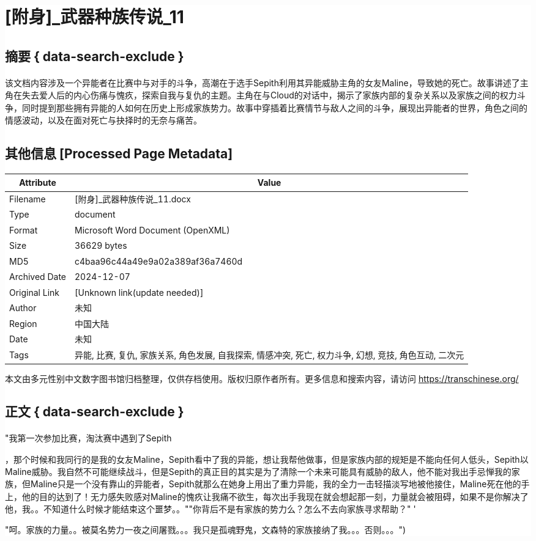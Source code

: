# [附身]_武器种族传说_11



## 摘要  { data-search-exclude }


该文档内容涉及一个异能者在比赛中与对手的斗争，高潮在于选手Sepith利用其异能威胁主角的女友Maline，导致她的死亡。故事讲述了主角在失去爱人后的内心伤痛与愧疚，探索自我与复仇的主题。主角在与Cloud的对话中，揭示了家族内部的复杂关系以及家族之间的权力斗争，同时提到那些拥有异能的人如何在历史上形成家族势力。故事中穿插着比赛情节与敌人之间的斗争，展现出异能者的世界，角色之间的情感波动，以及在面对死亡与抉择时的无奈与痛苦。



## 其他信息 [Processed Page Metadata]

| Attribute       | Value                                  |
|-----------------|----------------------------------------|
| Filename        | [附身]_武器种族传说_11.docx                             |
| Type            | document                                 |
| Format          | Microsoft Word Document (OpenXML)                               |
| Size            | 36629 bytes                           |
| MD5             | c4baa96c44a49e9a02a389af36a7460d                                  |
| Archived Date   | 2024-12-07                             |
| Original Link   | [Unknown link(update needed)]                         |
| Author          | 未知                               |
| Region          | 中国大陆                               |
| Date            | 未知                                 |
| Tags            | 异能, 比赛, 复仇, 家族关系, 角色发展, 自我探索, 情感冲突, 死亡, 权力斗争, 幻想, 竞技, 角色互动, 二次元                                 |

本文由多元性别中文数字图书馆归档整理，仅供存档使用。版权归原作者所有。更多信息和搜索内容，请访问 <https://transchinese.org/>


## 正文 { data-search-exclude }


"我第一次参加比赛，淘汰赛中遇到了Sepith

，那个时候和我同行的是我的女友Maline，Sepith看中了我的异能，想让我帮他做事，但是家族内部的规矩是不能向任何人低头，Sepith以Maline威胁。我自然不可能继续战斗，但是Sepith的真正目的其实是为了清除一个未来可能具有威胁的敌人，他不能对我出手忌惮我的家族，但Maline只是一个没有靠山的异能者，Sepith就那么在她身上用出了重力异能，我的全力一击轻描淡写地被他接住，Maline死在他的手上，他的目的达到了！无力感失败感对Maline的愧疚让我痛不欲生，每次出手我现在就会想起那一刻，力量就会被阻碍，如果不是你解决了他，我。。不知道什么时候才能结束这个噩梦。。""你背后不是有家族的势力么？怎么不去向家族寻求帮助？" '



"呵。家族的力量。。被莫名势力一夜之间屠戮。。。我只是孤魂野鬼，文森特的家族接纳了我。。。否则。。。")


